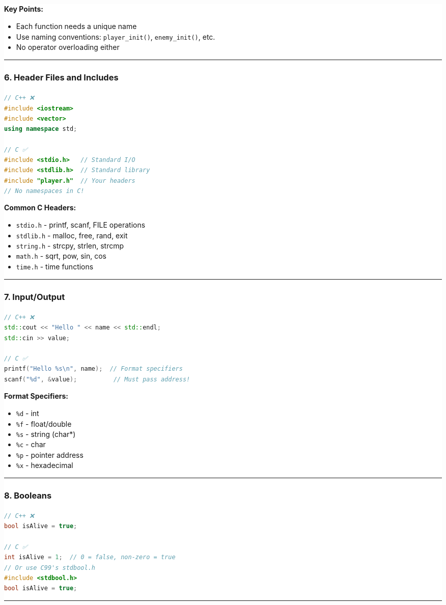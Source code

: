 **Key Points:**
- Each function needs a unique name
- Use naming conventions: `player_init()`, `enemy_init()`, etc.
- No operator overloading either

---

### 6. **Header Files and Includes**
```cpp
// C++ ❌
#include <iostream>
#include <vector>
using namespace std;

// C ✅
#include <stdio.h>   // Standard I/O
#include <stdlib.h>  // Standard library
#include "player.h"  // Your headers
// No namespaces in C!
```

**Common C Headers:**
- `stdio.h` - printf, scanf, FILE operations
- `stdlib.h` - malloc, free, rand, exit
- `string.h` - strcpy, strlen, strcmp
- `math.h` - sqrt, pow, sin, cos
- `time.h` - time functions

---

### 7. **Input/Output**
```cpp
// C++ ❌
std::cout << "Hello " << name << std::endl;
std::cin >> value;

// C ✅
printf("Hello %s\n", name);  // Format specifiers
scanf("%d", &value);          // Must pass address!
```

**Format Specifiers:**
- `%d` - int
- `%f` - float/double
- `%s` - string (char*)
- `%c` - char
- `%p` - pointer address
- `%x` - hexadecimal

---

### 8. **Booleans**
```cpp
// C++ ❌
bool isAlive = true;

// C ✅
int isAlive = 1;  // 0 = false, non-zero = true
// Or use C99's stdbool.h
#include <stdbool.h>
bool isAlive = true;
```

---